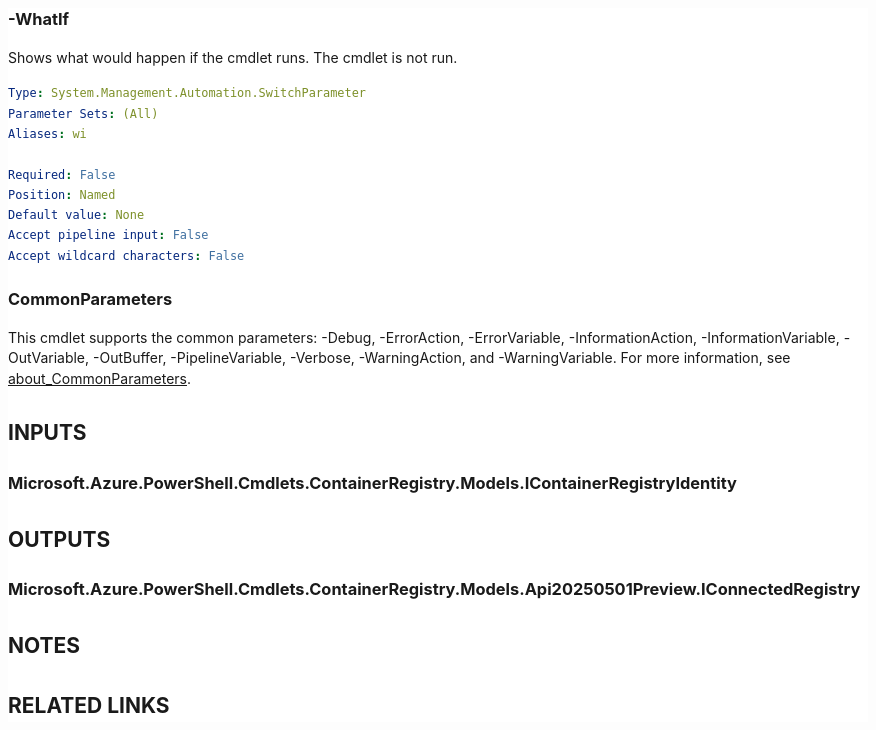 ### -WhatIf
Shows what would happen if the cmdlet runs.
The cmdlet is not run.

```yaml
Type: System.Management.Automation.SwitchParameter
Parameter Sets: (All)
Aliases: wi

Required: False
Position: Named
Default value: None
Accept pipeline input: False
Accept wildcard characters: False
```

### CommonParameters
This cmdlet supports the common parameters: -Debug, -ErrorAction, -ErrorVariable, -InformationAction, -InformationVariable, -OutVariable, -OutBuffer, -PipelineVariable, -Verbose, -WarningAction, and -WarningVariable. For more information, see [about_CommonParameters](http://go.microsoft.com/fwlink/?LinkID=113216).

## INPUTS

### Microsoft.Azure.PowerShell.Cmdlets.ContainerRegistry.Models.IContainerRegistryIdentity

## OUTPUTS

### Microsoft.Azure.PowerShell.Cmdlets.ContainerRegistry.Models.Api20250501Preview.IConnectedRegistry

## NOTES

## RELATED LINKS

